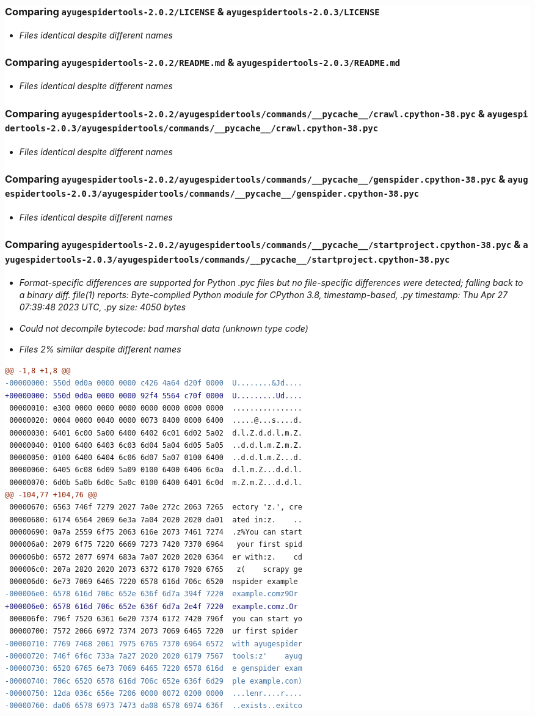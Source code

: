 ### Comparing `ayugespidertools-2.0.2/LICENSE` & `ayugespidertools-2.0.3/LICENSE`

 * *Files identical despite different names*

### Comparing `ayugespidertools-2.0.2/README.md` & `ayugespidertools-2.0.3/README.md`

 * *Files identical despite different names*

### Comparing `ayugespidertools-2.0.2/ayugespidertools/commands/__pycache__/crawl.cpython-38.pyc` & `ayugespidertools-2.0.3/ayugespidertools/commands/__pycache__/crawl.cpython-38.pyc`

 * *Files identical despite different names*

### Comparing `ayugespidertools-2.0.2/ayugespidertools/commands/__pycache__/genspider.cpython-38.pyc` & `ayugespidertools-2.0.3/ayugespidertools/commands/__pycache__/genspider.cpython-38.pyc`

 * *Files identical despite different names*

### Comparing `ayugespidertools-2.0.2/ayugespidertools/commands/__pycache__/startproject.cpython-38.pyc` & `ayugespidertools-2.0.3/ayugespidertools/commands/__pycache__/startproject.cpython-38.pyc`

 * *Format-specific differences are supported for Python .pyc files but no file-specific differences were detected; falling back to a binary diff. file(1) reports: Byte-compiled Python module for CPython 3.8, timestamp-based, .py timestamp: Thu Apr 27 07:39:48 2023 UTC, .py size: 4050 bytes*

 * *Could not decompile bytecode: bad marshal data (unknown type code)*

 * *Files 2% similar despite different names*

```diff
@@ -1,8 +1,8 @@
-00000000: 550d 0d0a 0000 0000 c426 4a64 d20f 0000  U........&Jd....
+00000000: 550d 0d0a 0000 0000 92f4 5564 c70f 0000  U.........Ud....
 00000010: e300 0000 0000 0000 0000 0000 0000 0000  ................
 00000020: 0004 0000 0040 0000 0073 8400 0000 6400  .....@...s....d.
 00000030: 6401 6c00 5a00 6400 6402 6c01 6d02 5a02  d.l.Z.d.d.l.m.Z.
 00000040: 0100 6400 6403 6c03 6d04 5a04 6d05 5a05  ..d.d.l.m.Z.m.Z.
 00000050: 0100 6400 6404 6c06 6d07 5a07 0100 6400  ..d.d.l.m.Z...d.
 00000060: 6405 6c08 6d09 5a09 0100 6400 6406 6c0a  d.l.m.Z...d.d.l.
 00000070: 6d0b 5a0b 6d0c 5a0c 0100 6400 6401 6c0d  m.Z.m.Z...d.d.l.
@@ -104,77 +104,76 @@
 00000670: 6563 746f 7279 2027 7a0e 272c 2063 7265  ectory 'z.', cre
 00000680: 6174 6564 2069 6e3a 7a04 2020 2020 da01  ated in:z.    ..
 00000690: 0a7a 2559 6f75 2063 616e 2073 7461 7274  .z%You can start
 000006a0: 2079 6f75 7220 6669 7273 7420 7370 6964   your first spid
 000006b0: 6572 2077 6974 683a 7a07 2020 2020 6364  er with:z.    cd
 000006c0: 207a 2820 2020 2073 6372 6170 7920 6765   z(    scrapy ge
 000006d0: 6e73 7069 6465 7220 6578 616d 706c 6520  nspider example 
-000006e0: 6578 616d 706c 652e 636f 6d7a 394f 7220  example.comz9Or 
+000006e0: 6578 616d 706c 652e 636f 6d7a 2e4f 7220  example.comz.Or 
 000006f0: 796f 7520 6361 6e20 7374 6172 7420 796f  you can start yo
 00000700: 7572 2066 6972 7374 2073 7069 6465 7220  ur first spider 
-00000710: 7769 7468 2061 7975 6765 7370 6964 6572  with ayugespider
-00000720: 746f 6f6c 733a 7a27 2020 2020 6179 7567  tools:z'    ayug
-00000730: 6520 6765 6e73 7069 6465 7220 6578 616d  e genspider exam
-00000740: 706c 6520 6578 616d 706c 652e 636f 6d29  ple example.com)
-00000750: 12da 036c 656e 7206 0000 0072 0200 0000  ...lenr....r....
-00000760: da06 6578 6973 7473 da08 6578 6974 636f  ..exists..exitco
```